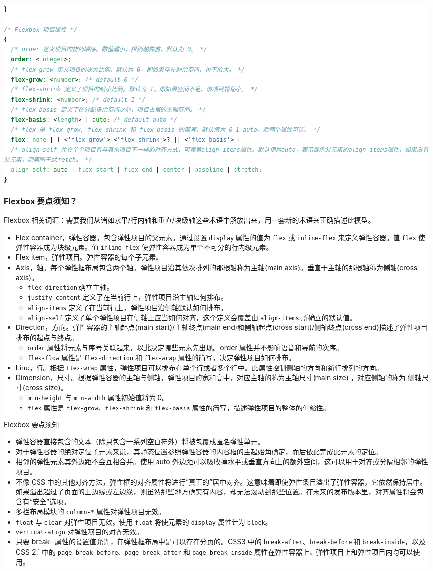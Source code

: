 ```css
}

/* Flexbox 项目属性 */
{
  /* order 定义项目的排列顺序。数值越小，排列越靠前，默认为 0。 */
  order: <integer>;
  /* flex-grow 定义项目的放大比例，默认为 0，即如果存在剩余空间，也不放大。 */
  flex-grow: <number>; /* default 0 */
  /* flex-shrink 定义了项目的缩小比例，默认为 1，即如果空间不足，该项目将缩小。 */
  flex-shrink: <number>; /* default 1 */
  /* flex-basis 定义了在分配多余空间之前，项目占据的主轴空间。 */
  flex-basis: <length> | auto; /* default auto */
  /* flex 是 flex-grow, flex-shrink 和 flex-basis 的简写，默认值为 0 1 auto。后两个属性可选。 */
  flex: none | [ <'flex-grow'> <'flex-shrink'>? || <'flex-basis'> ]
  /* align-self 允许单个项目有与其他项目不一样的对齐方式，可覆盖align-items属性。默认值为auto，表示继承父元素的align-items属性，如果没有父元素，则等同于stretch。 */
  align-self: auto | flex-start | flex-end | center | baseline | stretch;
}
```

### Flexbox 要点须知？

Flexbox 相关词汇：需要我们从诸如水平/行内轴和垂直/块级轴这些术语中解放出来，用一套新的术语来正确描述此模型。

- Flex container，弹性容器。包含弹性项目的父元素。通过设置 `display` 属性的值为 `flex` 或 `inline-flex` 来定义弹性容器。值 `flex` 使弹性容器成为块级元素。值 `inline-flex` 使弹性容器成为单个不可分的行内级元素。
- Flex item，弹性项目。弹性容器的每个子元素。
- Axis，轴。每个弹性框布局包含两个轴。弹性项目沿其依次排列的那根轴称为主轴(main axis)。垂直于主轴的那根轴称为侧轴(cross axis)。
  - `flex-direction` 确立主轴。
  - `justify-content` 定义了在当前行上，弹性项目沿主轴如何排布。
  - `align-items` 定义了在当前行上，弹性项目沿侧轴默认如何排布。
  - `align-self` 定义了单个弹性项目在侧轴上应当如何对齐，这个定义会覆盖由 `align-items` 所确立的默认值。
- Direction，方向。弹性容器的主轴起点(main start)/主轴终点(main end)和侧轴起点(cross start)/侧轴终点(cross end)描述了弹性项目排布的起点与终点。
  - `order` 属性将元素与序号关联起来，以此决定哪些元素先出现。order 属性并不影响语音和导航的次序。
  - `flex-flow` 属性是 `flex-direction` 和 `flex-wrap` 属性的简写，决定弹性项目如何排布。
- Line，行。根据 `flex-wrap` 属性，弹性项目可以排布在单个行或者多个行中。此属性控制侧轴的方向和新行排列的方向。
- Dimension，尺寸。根据弹性容器的主轴与侧轴，弹性项目的宽和高中，对应主轴的称为主轴尺寸(main size) ，对应侧轴的称为 侧轴尺寸(cross size)。
  - `min-height` 与 `min-width` 属性初始值将为 0。
  - `flex` 属性是 `flex-grow`、`flex-shrink` 和 `flex-basis` 属性的简写，描述弹性项目的整体的伸缩性。

Flexbox 要点须知

* 弹性容器直接包含的文本（除只包含一系列空白符外）将被包覆成匿名弹性单元。
* 对于弹性容器的绝对定位子元素来说，其静态位置参照弹性容器的内容框的主起始角确定，而后依此完成此元素的定位。
* 相邻的弹性元素其外边距不会互相合并。使用 auto 外边距可以吸收掉水平或垂直方向上的额外空间，这可以用于对齐或分隔相邻的弹性项目。
* 不像 CSS 中的其他对齐方法，弹性框的对齐属性将进行“真正的”居中对齐。这意味着即使弹性条目溢出了弹性容器，它依然保持居中。如果溢出超过了页面的上边缘或左边缘，则虽然那些地方确实有内容，却无法滚动到那些位置。在未来的发布版本里，对齐属性将会包含有“安全”选项。
* 多栏布局模块的 `column-*` 属性对弹性项目无效。
* `float` 与 `clear` 对弹性项目无效。使用 `float` 将使元素的 `display` 属性计为 `block`。
* `vertical-align` 对弹性项目的对齐无效。
* 只要 break- 属性的设置值允许，在弹性框布局中是可以存在分页的。CSS3 中的 `break-after`、`break-before` 和 `break-inside`，以及 CSS 2.1 中的 `page-break-before`、`page-break-after` 和 `page-break-inside` 属性在弹性容器上、弹性项目上和弹性项目内均可以使用。
